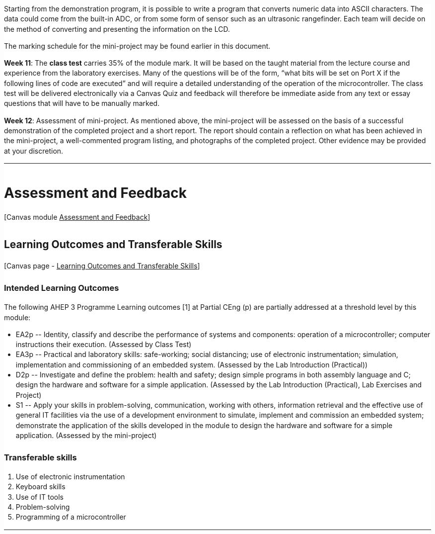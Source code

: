 Starting from the demonstration program, it is possible to write a program that converts numeric data into ASCII characters. The data could come from the built-in ADC, or from some form of sensor such as an ultrasonic rangefinder. Each team will decide on the method of converting and presenting the information on the LCD.

The marking schedule for the mini-project may be found earlier in this document.

**Week 11**: The **class test** carries 35% of the module mark. It will be based on the taught material from the lecture course and experience from the laboratory exercises. Many of the questions will be of the form, “what bits will be set on Port X if the following lines of code are executed” and will require a detailed understanding of the operation of the microcontroller. The class test will be delivered electronically via a Canvas Quiz and feedback will therefore be immediate aside from any text or essay questions that will have to be manually marked.

**Week 12**: Assessment of mini-project. As mentioned above, the mini-project will be assessed on the basis of a successful demonstration of the completed project and a short report. The report should contain a reflection on what has been achieved in the mini-project, a well-commented program listing, and photographs of the completed project. Other evidence may be provided at your discretion.

---

# Assessment and Feedback

[Canvas module [Assessment and Feedback](https://canvas.swansea.ac.uk/courses/44971/modules#module_305533)]

## Learning Outcomes and Transferable Skills

[Canvas page - [Learning Outcomes and Transferable Skills](https://canvas.swansea.ac.uk/courses/44971/pages/learning-outcomes-and-transferable-skills?module_item_id=1797383)]

### Intended Learning Outcomes

The following AHEP 3 Programme Learning outcomes [1] at Partial CEng (p) are partially addressed at a threshold level by this module: 

* EA2p -- Identity, classify and describe the performance of systems and components: operation of a microcontroller; computer instructions their execution. (Assessed by Class Test)
* EA3p -- Practical and laboratory skills: safe-working; social distancing; use of electronic instrumentation; simulation, implementation and commissioning of an embedded system. (Assessed by the Lab Introduction (Practical))
* D2p -- Investigate and define the problem: health and safety; design simple programs in both assembly language and C; design the hardware and software for a simple application. (Assessed by the Lab Introduction (Practical), Lab Exercises and Project)
* S1 -- Apply your skills in problem-solving, communication, working with others, information retrieval and the effective use of general IT facilities via the use of a development environment to simulate, implement and commission an embedded system; demonstrate the application of the skills developed in the module to design the hardware and software for a simple application. (Assessed by the mini-project)

### Transferable skills

1. Use of electronic instrumentation
1. Keyboard skills
2. Use of IT tools
3. Problem-solving
4. Programming of a microcontroller

---
